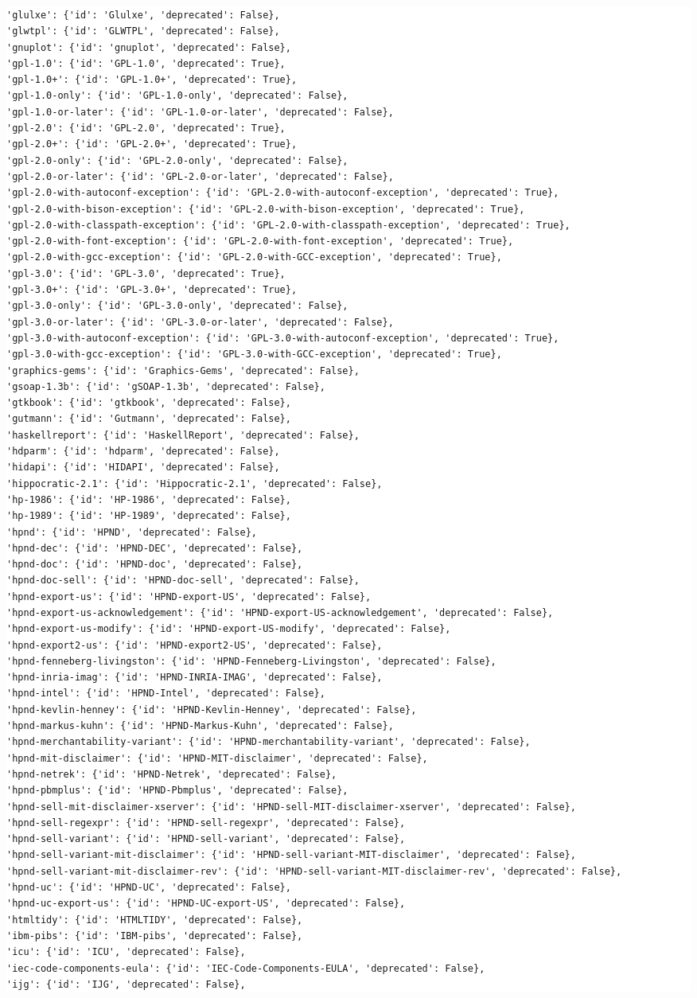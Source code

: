     'glulxe': {'id': 'Glulxe', 'deprecated': False},
    'glwtpl': {'id': 'GLWTPL', 'deprecated': False},
    'gnuplot': {'id': 'gnuplot', 'deprecated': False},
    'gpl-1.0': {'id': 'GPL-1.0', 'deprecated': True},
    'gpl-1.0+': {'id': 'GPL-1.0+', 'deprecated': True},
    'gpl-1.0-only': {'id': 'GPL-1.0-only', 'deprecated': False},
    'gpl-1.0-or-later': {'id': 'GPL-1.0-or-later', 'deprecated': False},
    'gpl-2.0': {'id': 'GPL-2.0', 'deprecated': True},
    'gpl-2.0+': {'id': 'GPL-2.0+', 'deprecated': True},
    'gpl-2.0-only': {'id': 'GPL-2.0-only', 'deprecated': False},
    'gpl-2.0-or-later': {'id': 'GPL-2.0-or-later', 'deprecated': False},
    'gpl-2.0-with-autoconf-exception': {'id': 'GPL-2.0-with-autoconf-exception', 'deprecated': True},
    'gpl-2.0-with-bison-exception': {'id': 'GPL-2.0-with-bison-exception', 'deprecated': True},
    'gpl-2.0-with-classpath-exception': {'id': 'GPL-2.0-with-classpath-exception', 'deprecated': True},
    'gpl-2.0-with-font-exception': {'id': 'GPL-2.0-with-font-exception', 'deprecated': True},
    'gpl-2.0-with-gcc-exception': {'id': 'GPL-2.0-with-GCC-exception', 'deprecated': True},
    'gpl-3.0': {'id': 'GPL-3.0', 'deprecated': True},
    'gpl-3.0+': {'id': 'GPL-3.0+', 'deprecated': True},
    'gpl-3.0-only': {'id': 'GPL-3.0-only', 'deprecated': False},
    'gpl-3.0-or-later': {'id': 'GPL-3.0-or-later', 'deprecated': False},
    'gpl-3.0-with-autoconf-exception': {'id': 'GPL-3.0-with-autoconf-exception', 'deprecated': True},
    'gpl-3.0-with-gcc-exception': {'id': 'GPL-3.0-with-GCC-exception', 'deprecated': True},
    'graphics-gems': {'id': 'Graphics-Gems', 'deprecated': False},
    'gsoap-1.3b': {'id': 'gSOAP-1.3b', 'deprecated': False},
    'gtkbook': {'id': 'gtkbook', 'deprecated': False},
    'gutmann': {'id': 'Gutmann', 'deprecated': False},
    'haskellreport': {'id': 'HaskellReport', 'deprecated': False},
    'hdparm': {'id': 'hdparm', 'deprecated': False},
    'hidapi': {'id': 'HIDAPI', 'deprecated': False},
    'hippocratic-2.1': {'id': 'Hippocratic-2.1', 'deprecated': False},
    'hp-1986': {'id': 'HP-1986', 'deprecated': False},
    'hp-1989': {'id': 'HP-1989', 'deprecated': False},
    'hpnd': {'id': 'HPND', 'deprecated': False},
    'hpnd-dec': {'id': 'HPND-DEC', 'deprecated': False},
    'hpnd-doc': {'id': 'HPND-doc', 'deprecated': False},
    'hpnd-doc-sell': {'id': 'HPND-doc-sell', 'deprecated': False},
    'hpnd-export-us': {'id': 'HPND-export-US', 'deprecated': False},
    'hpnd-export-us-acknowledgement': {'id': 'HPND-export-US-acknowledgement', 'deprecated': False},
    'hpnd-export-us-modify': {'id': 'HPND-export-US-modify', 'deprecated': False},
    'hpnd-export2-us': {'id': 'HPND-export2-US', 'deprecated': False},
    'hpnd-fenneberg-livingston': {'id': 'HPND-Fenneberg-Livingston', 'deprecated': False},
    'hpnd-inria-imag': {'id': 'HPND-INRIA-IMAG', 'deprecated': False},
    'hpnd-intel': {'id': 'HPND-Intel', 'deprecated': False},
    'hpnd-kevlin-henney': {'id': 'HPND-Kevlin-Henney', 'deprecated': False},
    'hpnd-markus-kuhn': {'id': 'HPND-Markus-Kuhn', 'deprecated': False},
    'hpnd-merchantability-variant': {'id': 'HPND-merchantability-variant', 'deprecated': False},
    'hpnd-mit-disclaimer': {'id': 'HPND-MIT-disclaimer', 'deprecated': False},
    'hpnd-netrek': {'id': 'HPND-Netrek', 'deprecated': False},
    'hpnd-pbmplus': {'id': 'HPND-Pbmplus', 'deprecated': False},
    'hpnd-sell-mit-disclaimer-xserver': {'id': 'HPND-sell-MIT-disclaimer-xserver', 'deprecated': False},
    'hpnd-sell-regexpr': {'id': 'HPND-sell-regexpr', 'deprecated': False},
    'hpnd-sell-variant': {'id': 'HPND-sell-variant', 'deprecated': False},
    'hpnd-sell-variant-mit-disclaimer': {'id': 'HPND-sell-variant-MIT-disclaimer', 'deprecated': False},
    'hpnd-sell-variant-mit-disclaimer-rev': {'id': 'HPND-sell-variant-MIT-disclaimer-rev', 'deprecated': False},
    'hpnd-uc': {'id': 'HPND-UC', 'deprecated': False},
    'hpnd-uc-export-us': {'id': 'HPND-UC-export-US', 'deprecated': False},
    'htmltidy': {'id': 'HTMLTIDY', 'deprecated': False},
    'ibm-pibs': {'id': 'IBM-pibs', 'deprecated': False},
    'icu': {'id': 'ICU', 'deprecated': False},
    'iec-code-components-eula': {'id': 'IEC-Code-Components-EULA', 'deprecated': False},
    'ijg': {'id': 'IJG', 'deprecated': False},